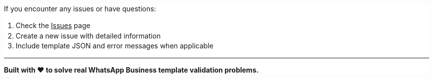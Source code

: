 If you encounter any issues or have questions:

1. Check the [Issues](https://github.com/your-username/whatsapp-template-validator/issues) page
2. Create a new issue with detailed information
3. Include template JSON and error messages when applicable

---

**Built with ❤️ to solve real WhatsApp Business template validation problems.**
